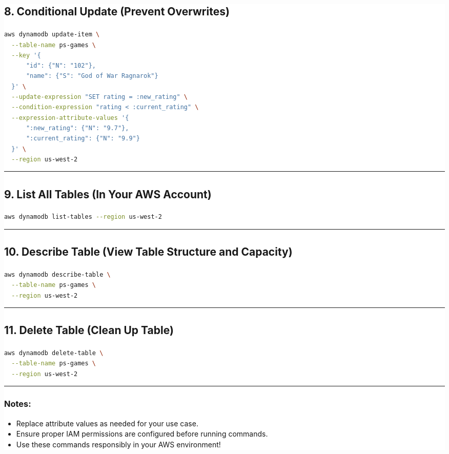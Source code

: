 
## 8. Conditional Update (Prevent Overwrites)
```bash
aws dynamodb update-item \
  --table-name ps-games \
  --key '{
      "id": {"N": "102"},
      "name": {"S": "God of War Ragnarok"}
  }' \
  --update-expression "SET rating = :new_rating" \
  --condition-expression "rating < :current_rating" \
  --expression-attribute-values '{
      ":new_rating": {"N": "9.7"},
      ":current_rating": {"N": "9.9"}
  }' \
  --region us-west-2
```

---

## 9. List All Tables (In Your AWS Account)
```bash
aws dynamodb list-tables --region us-west-2
```

---

## 10. Describe Table (View Table Structure and Capacity)
```bash
aws dynamodb describe-table \
  --table-name ps-games \
  --region us-west-2
```

---

## 11. Delete Table (Clean Up Table)
```bash
aws dynamodb delete-table \
  --table-name ps-games \
  --region us-west-2
```

---

### Notes:
- Replace attribute values as needed for your use case.
- Ensure proper IAM permissions are configured before running commands.
- Use these commands responsibly in your AWS environment!

